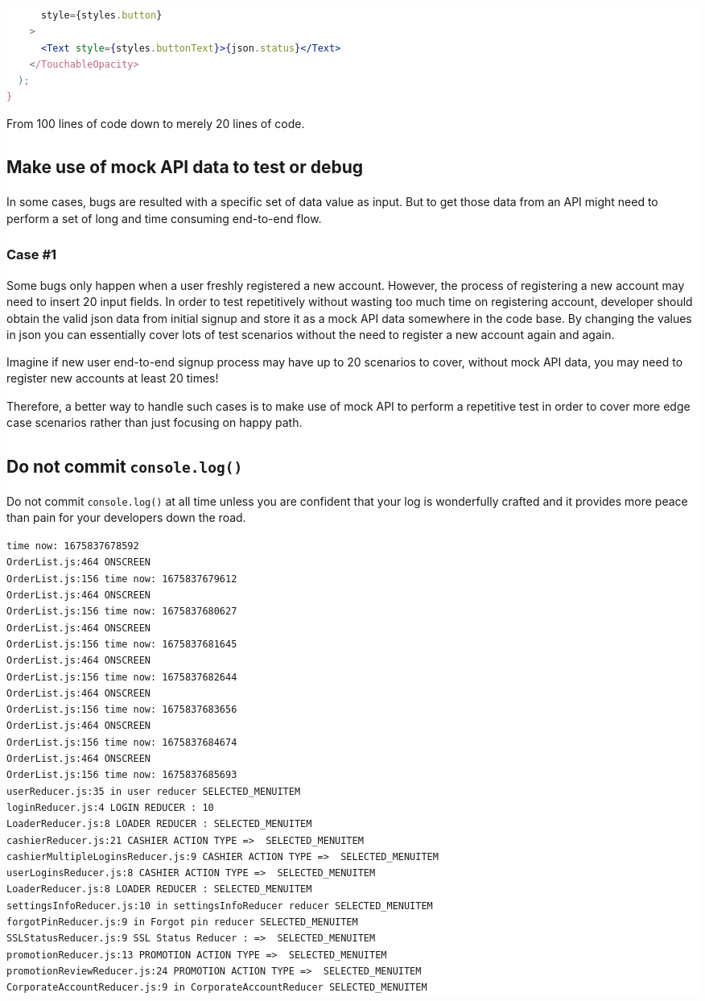 ```jsx
      style={styles.button}
    >
      <Text style={styles.buttonText}>{json.status}</Text>
    </TouchableOpacity>
  );
}
```

From 100 lines of code down to merely 20 lines of code.

## Make use of mock API data to test or debug

In some cases, bugs are resulted with a specific set of data value as input. But to get those data from an API might need to perform a set of long and time consuming end-to-end flow.

### Case #1

Some bugs only happen when a user freshly registered a new account. However, the process of registering a new account may need to insert 20 input fields. In order to test repetitively without wasting too much time on registering account, developer should obtain the valid json data from initial signup and store it as a mock API data somewhere in the code base. By changing the values in json you can essentially cover lots of test scenarios without the need to register a new account again and again.

Imagine if new user end-to-end signup process may have up to 20 scenarios to cover, without mock API data, you may need to register new accounts at least 20 times!

Therefore, a better way to handle such cases is to make use of mock API to perform a repetitive test in order to cover more edge case scenarios rather than just focusing on happy path.

## Do not commit `console.log()`

Do not commit `console.log()` at all time unless you are confident that your log is wonderfully crafted and it provides more peace than pain for your developers down the road.

```
time now: 1675837678592
OrderList.js:464 ONSCREEN
OrderList.js:156 time now: 1675837679612
OrderList.js:464 ONSCREEN
OrderList.js:156 time now: 1675837680627
OrderList.js:464 ONSCREEN
OrderList.js:156 time now: 1675837681645
OrderList.js:464 ONSCREEN
OrderList.js:156 time now: 1675837682644
OrderList.js:464 ONSCREEN
OrderList.js:156 time now: 1675837683656
OrderList.js:464 ONSCREEN
OrderList.js:156 time now: 1675837684674
OrderList.js:464 ONSCREEN
OrderList.js:156 time now: 1675837685693
userReducer.js:35 in user reducer SELECTED_MENUITEM
loginReducer.js:4 LOGIN REDUCER : 10
LoaderReducer.js:8 LOADER REDUCER : SELECTED_MENUITEM
cashierReducer.js:21 CASHIER ACTION TYPE =>  SELECTED_MENUITEM
cashierMultipleLoginsReducer.js:9 CASHIER ACTION TYPE =>  SELECTED_MENUITEM
userLoginsReducer.js:8 CASHIER ACTION TYPE =>  SELECTED_MENUITEM
LoaderReducer.js:8 LOADER REDUCER : SELECTED_MENUITEM
settingsInfoReducer.js:10 in settingsInfoReducer reducer SELECTED_MENUITEM
forgotPinReducer.js:9 in Forgot pin reducer SELECTED_MENUITEM
SSLStatusReducer.js:9 SSL Status Reducer : =>  SELECTED_MENUITEM
promotionReducer.js:13 PROMOTION ACTION TYPE =>  SELECTED_MENUITEM
promotionReviewReducer.js:24 PROMOTION ACTION TYPE =>  SELECTED_MENUITEM
CorporateAccountReducer.js:9 in CorporateAccountReducer SELECTED_MENUITEM
```